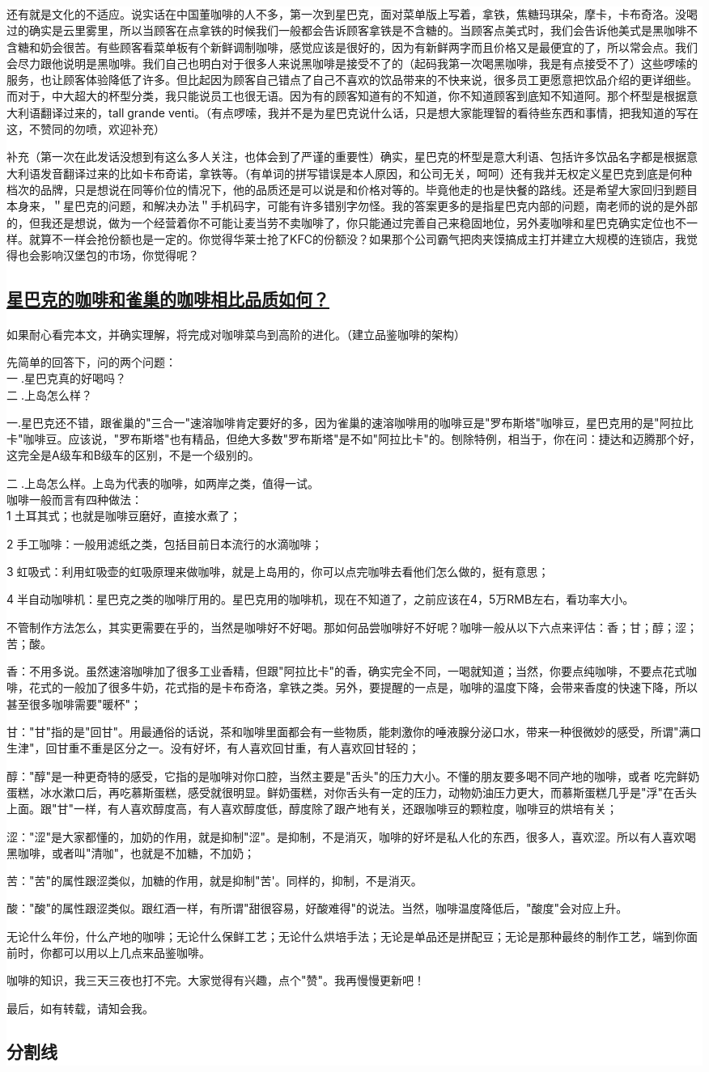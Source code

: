 还有就是文化的不适应。说实话在中国董咖啡的人不多，第一次到星巴克，面对菜单版上写着，拿铁，焦糖玛琪朵，摩卡，卡布奇洛。没喝过的确实是云里雾里，所以当顾客在点拿铁的时候我们一般都会告诉顾客拿铁是不含糖的。当顾客点美式时，我们会告诉他美式是黑咖啡不含糖和奶会很苦。有些顾客看菜单板有个新鲜调制咖啡，感觉应该是很好的，因为有新鲜两字而且价格又是最便宜的了，所以常会点。我们会尽力跟他说明是黑咖啡。我们自己也明白对于很多人来说黑咖啡是接受不了的（起码我第一次喝黑咖啡，我是有点接受不了）这些啰嗦的服务，也让顾客体验降低了许多。但比起因为顾客自己错点了自己不喜欢的饮品带来的不快来说，很多员工更愿意把饮品介绍的更详细些。而对于，中大超大的杯型分类，我只能说员工也很无语。因为有的顾客知道有的不知道，你不知道顾客到底知不知道阿。那个杯型是根据意大利语翻译过来的，tall
grande venti。（有点啰嗦，我并不是为星巴克说什么话，只是想大家能理智的看待些东西和事情，把我知道的写在这，不赞同的勿喷，欢迎补充）  
  
补充（第一次在此发话没想到有这么多人关注，也体会到了严谨的重要性）确实，星巴克的杯型是意大利语、包括许多饮品名字都是根据意大利语发音翻译过来的比如卡布奇诺，拿铁等。（有单词的拼写错误是本人原因，和公司无关，呵呵）还有我并无权定义星巴克到底是何种档次的品牌，只是想说在同等价位的情况下，他的品质还是可以说是和价格对等的。毕竟他走的也是快餐的路线。还是希望大家回归到题目本身来，＂星巴克的问题，和解决办法＂手机码字，可能有许多错别字勿怪。我的答案更多的是指星巴克内部的问题，南老师的说的是外部的，但我还是想说，做为一个经营着你不可能让麦当劳不卖咖啡了，你只能通过完善自己来稳固地位，另外麦咖啡和星巴克确实定位也不一样。就算不一样会抢份额也是一定的。你觉得华莱士抢了KFC的份额没？如果那个公司霸气把肉夹馍搞成主打并建立大规模的连锁店，我觉得也会影响汉堡包的市场，你觉得呢？


## [星巴克的咖啡和雀巢的咖啡相比品质如何？](https://www.zhihu.com/question/19816967/answer/21978134)
如果耐心看完本文，并确实理解，将完成对咖啡菜鸟到高阶的进化。（建立品鉴咖啡的架构）  
  
先简单的回答下，问的两个问题：  
一 .星巴克真的好喝吗？  
二 .上岛怎么样？  
  
一.星巴克还不错，跟雀巢的"三合一"速溶咖啡肯定要好的多，因为雀巢的速溶咖啡用的咖啡豆是"罗布斯塔"咖啡豆，星巴克用的是"阿拉比卡"咖啡豆。应该说，"罗布斯塔"也有精品，但绝大多数"罗布斯塔"是不如"阿拉比卡"的。刨除特例，相当于，你在问：捷达和迈腾那个好，这完全是A级车和B级车的区别，不是一个级别的。  
  
二 .上岛怎么样。上岛为代表的咖啡，如两岸之类，值得一试。  
咖啡一般而言有四种做法：  
1 土耳其式；也就是咖啡豆磨好，直接水煮了；  
  
2 手工咖啡：一般用滤纸之类，包括目前日本流行的水滴咖啡；  
  
3 虹吸式：利用虹吸壶的虹吸原理来做咖啡，就是上岛用的，你可以点完咖啡去看他们怎么做的，挺有意思；  
  
4 半自动咖啡机：星巴克之类的咖啡厅用的。星巴克用的咖啡机，现在不知道了，之前应该在4，5万RMB左右，看功率大小。  
  
不管制作方法怎么，其实更需要在乎的，当然是咖啡好不好喝。那如何品尝咖啡好不好呢？咖啡一般从以下六点来评估：香；甘；醇；涩；苦；酸。  
  
香：不用多说。虽然速溶咖啡加了很多工业香精，但跟"阿拉比卡"的香，确实完全不同，一喝就知道；当然，你要点纯咖啡，不要点花式咖啡，花式的一般加了很多牛奶，花式指的是卡布奇洛，拿铁之类。另外，要提醒的一点是，咖啡的温度下降，会带来香度的快速下降，所以甚至很多咖啡需要"暖杯"；  
  
甘："甘"指的是"回甘"。用最通俗的话说，茶和咖啡里面都会有一些物质，能刺激你的唾液腺分泌口水，带来一种很微妙的感受，所谓"满口生津"，回甘重不重是区分之一。没有好坏，有人喜欢回甘重，有人喜欢回甘轻的；  
  
醇："醇"是一种更奇特的感受，它指的是咖啡对你口腔，当然主要是"舌头"的压力大小。不懂的朋友要多喝不同产地的咖啡，或者
吃完鲜奶蛋糕，冰水漱口后，再吃慕斯蛋糕，感受就很明显。鲜奶蛋糕，对你舌头有一定的压力，动物奶油压力更大，而慕斯蛋糕几乎是"浮"在舌头上面。跟"甘"一样，有人喜欢醇度高，有人喜欢醇度低，醇度除了跟产地有关，还跟咖啡豆的颗粒度，咖啡豆的烘培有关；  
  
涩："涩"是大家都懂的，加奶的作用，就是抑制"涩"。是抑制，不是消灭，咖啡的好坏是私人化的东西，很多人，喜欢涩。所以有人喜欢喝黑咖啡，或者叫"清咖"，也就是不加糖，不加奶；  
  
苦："苦"的属性跟涩类似，加糖的作用，就是抑制"苦'。同样的，抑制，不是消灭。  
  
酸："酸"的属性跟涩类似。跟红酒一样，有所谓"甜很容易，好酸难得"的说法。当然，咖啡温度降低后，"酸度"会对应上升。  
  
无论什么年份，什么产地的咖啡；无论什么保鲜工艺；无论什么烘培手法；无论是单品还是拼配豆；无论是那种最终的制作工艺，端到你面前时，你都可以用以上几点来品鉴咖啡。  
  
咖啡的知识，我三天三夜也打不完。大家觉得有兴趣，点个"赞"。我再慢慢更新吧！  
  
最后，如有转载，请知会我。  
  
分割线  
----------------------------------  
  